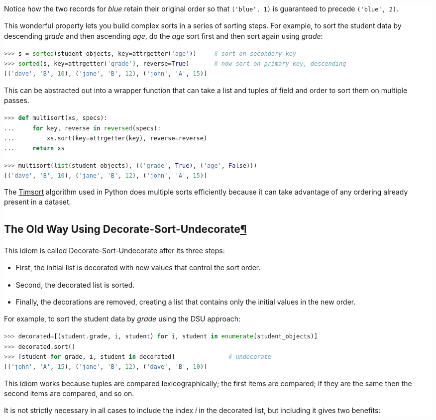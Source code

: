 Notice how the two records for _blue_ retain their original order so that `('blue', 1)` is
guaranteed to precede `('blue', 2)`.

This wonderful property lets you build complex sorts in a series of sorting steps. For example, to
sort the student data by descending _grade_ and then ascending _age_, do the _age_ sort first and
then sort again using _grade_:

```python
>>> s = sorted(student_objects, key=attrgetter('age'))     # sort on secondary key
>>> sorted(s, key=attrgetter('grade'), reverse=True)       # now sort on primary key, descending
[('dave', 'B', 10), ('jane', 'B', 12), ('john', 'A', 15)]
```

This can be abstracted out into a wrapper function that can take a list and tuples of field and
order to sort them on multiple passes.

```python
>>> def multisort(xs, specs):
...     for key, reverse in reversed(specs):
...         xs.sort(key=attrgetter(key), reverse=reverse)
...     return xs
```

```python
>>> multisort(list(student_objects), (('grade', True), ('age', False)))
[('dave', 'B', 10), ('jane', 'B', 12), ('john', 'A', 15)]
```

The [Timsort](https://en.wikipedia.org/wiki/Timsort) algorithm used in Python does multiple sorts
efficiently because it can take advantage of any ordering already present in a dataset.

## The Old Way Using Decorate-Sort-Undecorate[¶](https://docs.python.org/3/howto/sorting.html#the-old-way-using-decorate-sort-undecorate "Permalink to this headline")

This idiom is called Decorate-Sort-Undecorate after its three steps:

- First, the initial list is decorated with new values that control the sort order.

- Second, the decorated list is sorted.

- Finally, the decorations are removed, creating a list that contains only the initial values in the
  new order.

For example, to sort the student data by _grade_ using the DSU approach:

```python
>>> decorated=[(student.grade, i, student) for i, student in enumerate(student_objects)]
>>> decorated.sort()
>>> [student for grade, i, student in decorated]               # undecorate
[('john', 'A', 15), ('jane', 'B', 12), ('dave', 'B', 10)]
```

This idiom works because tuples are compared lexicographically; the first items are compared; if
they are the same then the second items are compared, and so on.

It is not strictly necessary in all cases to include the index _i_ in the decorated list, but
including it gives two benefits:
